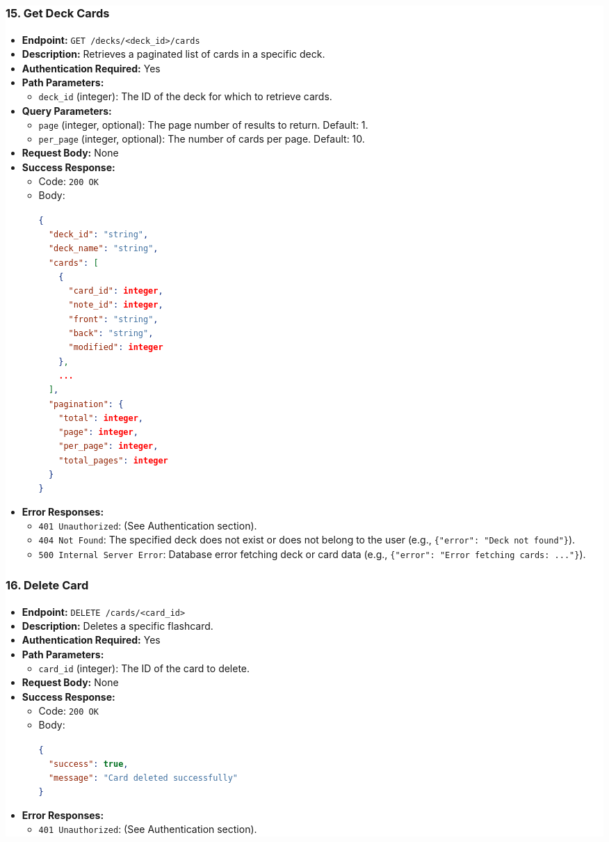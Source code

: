 ### 15. Get Deck Cards

*   **Endpoint:** `GET /decks/<deck_id>/cards`
*   **Description:** Retrieves a paginated list of cards in a specific deck.
*   **Authentication Required:** Yes
*   **Path Parameters:**
    *   `deck_id` (integer): The ID of the deck for which to retrieve cards.
*   **Query Parameters:**
    *   `page` (integer, optional): The page number of results to return. Default: 1.
    *   `per_page` (integer, optional): The number of cards per page. Default: 10.
*   **Request Body:** None
*   **Success Response:**
    *   Code: `200 OK`
    *   Body:
        ```json
        {
          "deck_id": "string",
          "deck_name": "string",
          "cards": [
            {
              "card_id": integer,
              "note_id": integer,
              "front": "string",
              "back": "string",
              "modified": integer
            },
            ...
          ],
          "pagination": {
            "total": integer,
            "page": integer,
            "per_page": integer,
            "total_pages": integer
          }
        }
        ```
*   **Error Responses:**
    *   `401 Unauthorized`: (See Authentication section).
    *   `404 Not Found`: The specified deck does not exist or does not belong to the user (e.g., `{"error": "Deck not found"}`).
    *   `500 Internal Server Error`: Database error fetching deck or card data (e.g., `{"error": "Error fetching cards: ..."}`).

### 16. Delete Card

*   **Endpoint:** `DELETE /cards/<card_id>`
*   **Description:** Deletes a specific flashcard.
*   **Authentication Required:** Yes
*   **Path Parameters:**
    *   `card_id` (integer): The ID of the card to delete.
*   **Request Body:** None
*   **Success Response:**
    *   Code: `200 OK`
    *   Body:
        ```json
        {
          "success": true,
          "message": "Card deleted successfully"
        }
        ```
*   **Error Responses:**
    *   `401 Unauthorized`: (See Authentication section).